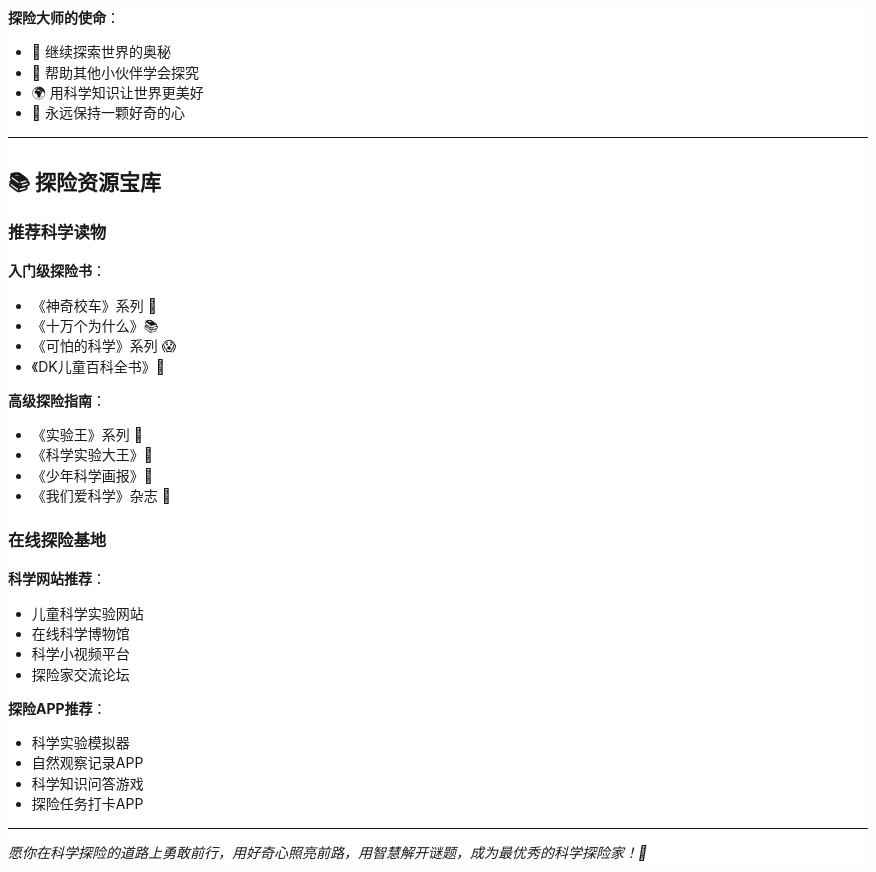 **探险大师的使命**：

- 🌟 继续探索世界的奥秘
- 🤝 帮助其他小伙伴学会探究
- 🌍 用科学知识让世界更美好
- 💫 永远保持一颗好奇的心

---

## 📚 探险资源宝库

### 推荐科学读物

**入门级探险书**：

- 《神奇校车》系列 🚌
- 《十万个为什么》📚
- 《可怕的科学》系列 😱
- 《DK儿童百科全书》📖

**高级探险指南**：

- 《实验王》系列 👑
- 《科学实验大王》🔬
- 《少年科学画报》📰
- 《我们爱科学》杂志 💝

### 在线探险基地

**科学网站推荐**：

- 儿童科学实验网站
- 在线科学博物馆
- 科学小视频平台
- 探险家交流论坛

**探险APP推荐**：

- 科学实验模拟器
- 自然观察记录APP
- 科学知识问答游戏
- 探险任务打卡APP

---

*愿你在科学探险的道路上勇敢前行，用好奇心照亮前路，用智慧解开谜题，成为最优秀的科学探险家！🌟*
